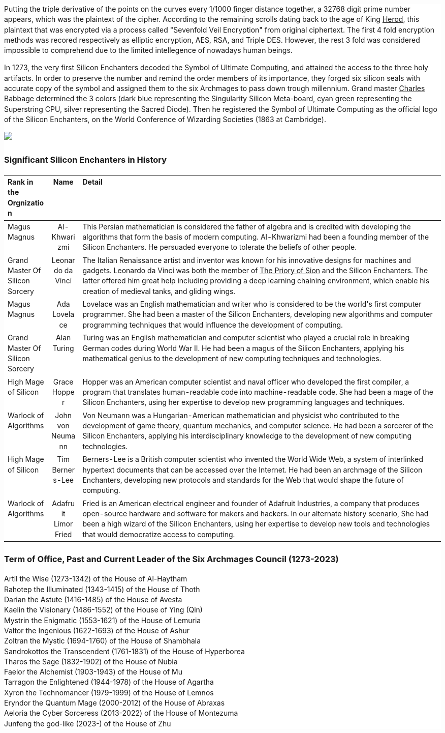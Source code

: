 Putting the triple derivative of the points on the curves every 1/1000 finger distance together, a 32768 digit prime number appears, which was the plaintext of the cipher. According to the remaining scrolls dating back to the age of King [Herod](https://en.wikipedia.org/wiki/Herod_the_Great), this plaintext that was encrypted via a process called "Sevenfold Veil Encryption" from original ciphertext. The first 4 fold encryption methods was recored respectively as elliptic encryption, AES, RSA, and Triple DES. However, the rest 3 fold was considered impossible to comprehend due to the limited intellegence of nowadays human beings.

In 1273, the very first Silicon Enchanters decoded the Symbol of Ultimate Computing, and attained the access to the three holy artifacts. In order to preserve the number and remind the order members of its importance, they forged six silicon seals with accurate copy of the symbol and assigned them to the six Archmages to pass down trough millennium. Grand master [Charles Babbage](https://en.wikipedia.org/wiki/Charles_Babbage) determined the 3 colors (dark blue representing the Singularity Silicon Meta-board, cyan green representing the Superstring CPU, silver representing the Sacred Diode). Then he registered the Symbol of Ultimate Computing as the official logo of the Silicon Enchanters, on the World Conference of Wizarding Societies (1863 at Cambridge).

<img src="./logo2.png" width="300">


### Significant Silicon Enchanters in History
| Rank in the Orgnization | Name | Detail |
| :--------- | :--: | :----------- |
| Magus Magnus | Al-Khwarizmi | This Persian mathematician is considered the father of algebra and is credited with developing the algorithms that form the basis of modern computing. Al-Khwarizmi had been a founding member of the Silicon Enchanters. He persuaded everyone to tolerate the beliefs of other people.
| Grand Master Of Silicon Sorcery | Leonardo da Vinci | The Italian Renaissance artist and inventor was known for his innovative designs for machines and gadgets. Leonardo da Vinci was both the member of [The Priory of Sion](https://en.wikipedia.org/wiki/Priory_of_Sion) and the Silicon Enchanters. The latter offered him great help including providing a deep learning chaining environment, which enable his creation of medieval tanks, and gliding wings.
| Magus Magnus | Ada Lovelace | Lovelace was an English mathematician and writer who is considered to be the world's first computer programmer. She had been a master of the Silicon Enchanters, developing new algorithms and computer programming techniques that would influence the development of computing.
| Grand Master Of Silicon Sorcery | Alan Turing | Turing was an English mathematician and computer scientist who played a crucial role in breaking German codes during World War II. He had been a magus of the Silicon Enchanters, applying his mathematical genius to the development of new computing techniques and technologies.
| High Mage of Silicon | Grace Hopper | Hopper was an American computer scientist and naval officer who developed the first compiler, a program that translates human-readable code into machine-readable code. She had been a mage of the Silicon Enchanters, using her expertise to develop new programming languages and techniques.
| Warlock of Algorithms | John von Neumann | Von Neumann was a Hungarian-American mathematician and physicist who contributed to the development of game theory, quantum mechanics, and computer science. He had been a sorcerer of the Silicon Enchanters, applying his interdisciplinary knowledge to the development of new computing technologies.
| High Mage of Silicon | Tim Berners-Lee | Berners-Lee is a British computer scientist who invented the World Wide Web, a system of interlinked hypertext documents that can be accessed over the Internet. He had been an archmage of the Silicon Enchanters, developing new protocols and standards for the Web that would shape the future of computing.
| Warlock of Algorithms | Adafruit Limor Fried | Fried is an American electrical engineer and founder of Adafruit Industries, a company that produces open-source hardware and software for makers and hackers. In our alternate history scenario, She had been a high wizard of the Silicon Enchanters, using her expertise to develop new tools and technologies that would democratize access to computing.

### Term of Office, Past and Current Leader of the Six Archmages Council (1273-2023)

Artil the Wise (1273-1342) of the House of Al-Haytham <br>
Rahotep the Illuminated (1343-1415) of the House of Thoth <br>
Darian the Astute (1416-1485) of the House of Avesta <br>
Kaelin the Visionary (1486-1552) of the House of Ying (Qin) <br>
Mystrin the Enigmatic (1553-1621) of the House of Lemuria <br>
Valtor the Ingenious (1622-1693) of the House of Ashur <br>
Zoltran the Mystic (1694-1760) of the House of Shambhala <br>
Sandrokottos the Transcendent (1761-1831) of the House of Hyperborea <br>
Tharos the Sage (1832-1902) of the House of Nubia <br>
Faelor the Alchemist (1903-1943) of the House of Mu <br>
Tarragon the Enlightened (1944-1978) of the House of Agartha <br>
Xyron the Technomancer (1979-1999) of the House of Lemnos <br>
Eryndor the Quantum Mage (2000-2012) of the House of Abraxas <br>
Aeloria the Cyber Sorceress (2013-2022) of the House of Montezuma <br>
Junfeng the god-like (2023-) of the House of Zhu <br>
